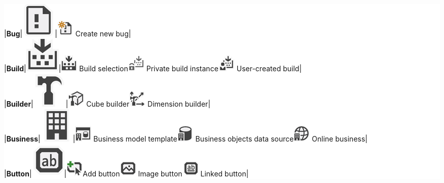 |**Bug**|![Bug icon](../../extensibility/ux-guidelines/media/vld_c_bug.png "VLD_C_Bug")|![Create new bug icon](../../extensibility/ux-guidelines/media/vld_c_bug_createnewbug.png "VLD_C_Bug_CreateNewBug") Create new bug|  
|**Build**|![Build icon](../../extensibility/ux-guidelines/media/vld_c_build.png "VLD_C_Build")|![Build selection icon](../../extensibility/ux-guidelines/media/vld_c_build_buildselection.png "VLD_C_Build_BuildSelection") Build selection![Private build instance icon](../../extensibility/ux-guidelines/media/vld_c_build_privatebuildinstance.png "VLD_C_Build_PrivateBuildInstance") Private build instance![User&#45;created build icon](../../extensibility/ux-guidelines/media/vld_c_build_usercreatedbuild.png "VLD_C_Build_UserCreatedBuild") User-created build|  
|**Builder**|![Builder icon](../../extensibility/ux-guidelines/media/vld_c_builder.png "VLD_C_Builder")|![Cube builder icon](../../extensibility/ux-guidelines/media/vld_c_builder_cubebuilder.png "VLD_C_Builder_CubeBuilder") Cube builder![Dimension builder icon](../../extensibility/ux-guidelines/media/vld_c_builder_dimensionbuilder.png "VLD_C_Builder_DimensionBuilder") Dimension builder|  
|**Business**|![Business icon](../../extensibility/ux-guidelines/media/vld_c_business.png "VLD_C_Business")|![Business model template icon](../../extensibility/ux-guidelines/media/vld_c_business_businessmodeltemplate.png "VLD_C_Business_BusinessModelTemplate") Business model template![Business objects data source icon](../../extensibility/ux-guidelines/media/vld_c_business_businessobjectsdatasource.png "VLD_C_Business_BusinessObjectsDataSource") Business objects data source![Online business icon](../../extensibility/ux-guidelines/media/vld_c_business_onlinebusiness.png "VLD_C_Business_OnlineBusiness") Online business|  
|**Button**|![Button icon](../../extensibility/ux-guidelines/media/vld_c_button.png "VLD_C_Button")|![Add button icon](../../extensibility/ux-guidelines/media/vld_c_button_addbutton.png "VLD_C_Button_AddButton")Add button![Image button icon](../../extensibility/ux-guidelines/media/vld_c_button_imagebutton.png "VLD_C_Button_ImageButton") Image button![Linked button icon](../../extensibility/ux-guidelines/media/vld_c_button_linkedbutton.png "VLD_C_Button_LinkedButton") Linked button|  
  
